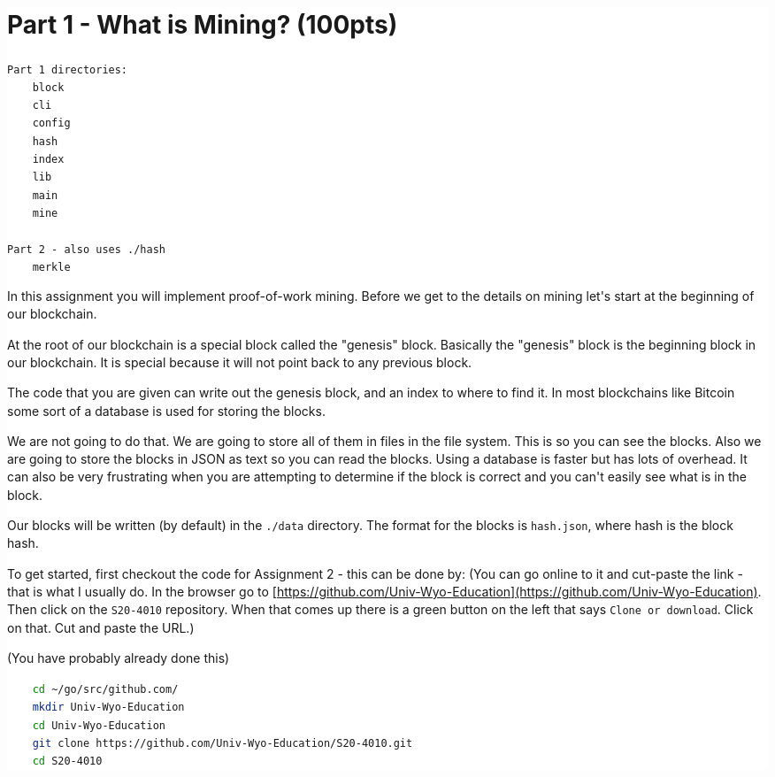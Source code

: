 Part 1 - What is Mining? (100pts)
=============================================================

```
Part 1 directories:
	block
	cli
	config
	hash
	index
	lib
	main
	mine

Part 2 - also uses ./hash
	merkle
```

In this assignment you will implement proof-of-work mining.  Before we get to the details on mining 
let's start at the beginning of our blockchain.

At the root of our blockchain is a special block called the "genesis" block.  Basically the "genesis" block is the
beginning block in our blockchain. It is special because it will not point back to any previous block.

The code that you are given can write out the genesis block, and an index to where to find it. In most blockchains like
Bitcoin  some sort of a database is used for storing the blocks.

We are not going to do that. We are going to store all of them in files in the file system. This is so you can see the
blocks. Also we are going to store the blocks in JSON as text so you can read the blocks. Using a database is faster but
has lots of overhead. It can also be very frustrating when you are attempting to determine if the block is correct and
you can't easily see what is in the  block.

Our blocks will be written (by default) in the `./data` directory. The format for the blocks is `hash.json`, where hash
is the block hash.

To get started, first checkout the code for Assignment 2 - this can be done by: (You can go online to it and cut-paste
the link - that is what I usually do. In the browser go to
[https://github.com/Univ-Wyo-Education](https://github.com/Univ-Wyo-Education). Then click on the
`S20-4010` repository. When that comes up there is a green button on the left that says `Clone or
download`. Click on that. Cut and paste the URL.)

(You have probably already done this)

```sh
	cd ~/go/src/github.com/
	mkdir Univ-Wyo-Education
	cd Univ-Wyo-Education
	git clone https://github.com/Univ-Wyo-Education/S20-4010.git
	cd S20-4010
```
